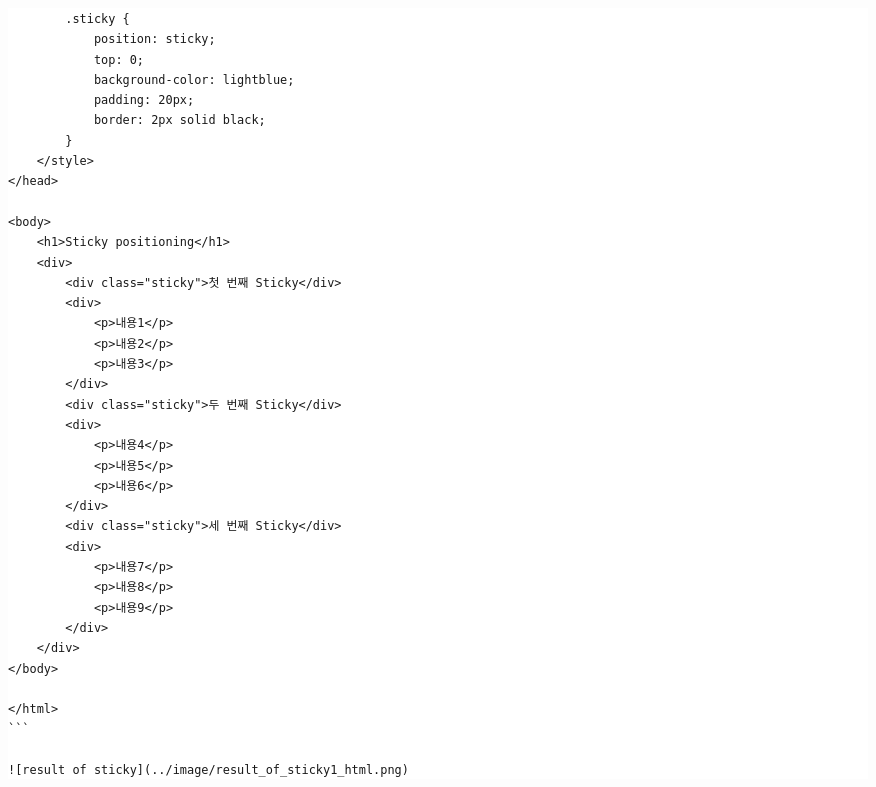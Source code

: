             .sticky {
                position: sticky;
                top: 0;
                background-color: lightblue;
                padding: 20px;
                border: 2px solid black;
            }
        </style>
    </head>

    <body>
        <h1>Sticky positioning</h1>
        <div>
            <div class="sticky">첫 번째 Sticky</div>
            <div>
                <p>내용1</p>
                <p>내용2</p>
                <p>내용3</p>
            </div>
            <div class="sticky">두 번째 Sticky</div>
            <div>
                <p>내용4</p>
                <p>내용5</p>
                <p>내용6</p>
            </div>
            <div class="sticky">세 번째 Sticky</div>
            <div>
                <p>내용7</p>
                <p>내용8</p>
                <p>내용9</p>
            </div>
        </div>
    </body>

    </html>
    ```

    ![result of sticky](../image/result_of_sticky1_html.png)
    